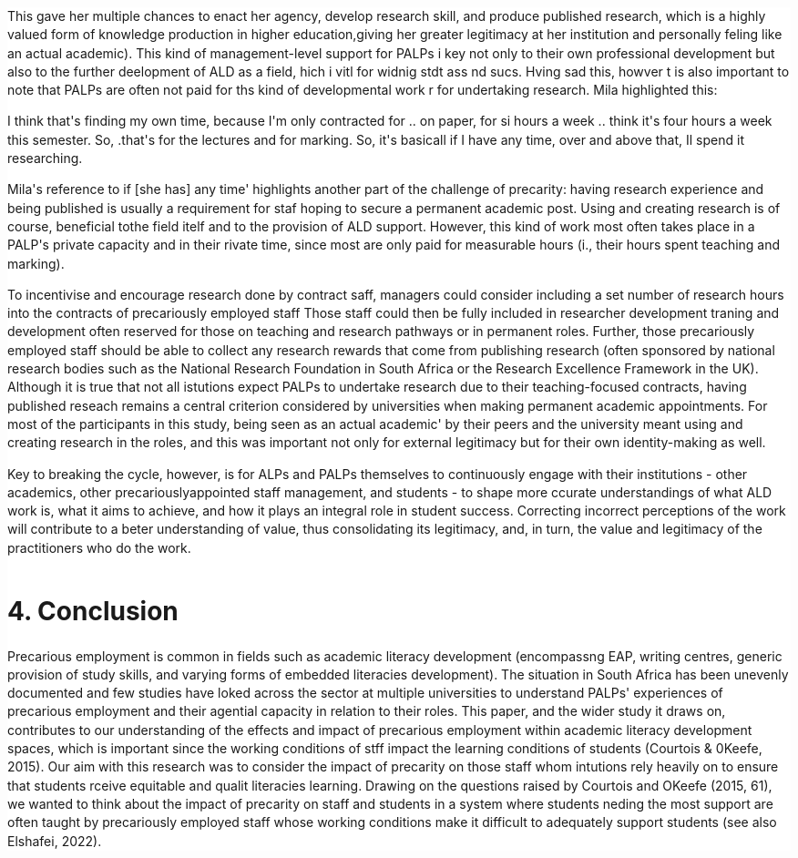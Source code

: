 This gave her multiple chances to enact her agency, develop research skill, and produce published research, which is a highly valued form of knowledge production in higher education,giving her greater legitimacy at her institution and personally feling like an actual academic). This kind of management-level support for PALPs i key not only to their own professional development but also to the further deelopment of ALD as a field, hich i vitl for widnig stdt ass nd sucs. Hving sad this, howver t is also important to note that PALPs are often not paid for ths kind of developmental work r for undertaking research. Mila highlighted this:

I think that's finding my own time, because I'm only contracted for .. on paper, for si hours a week .. think it's four hours a week this semester. So, .that's for the lectures and for marking. So, it's basicall if I have any time, over and above that, Il spend it researching.

Mila's reference to if [she has] any time' highlights another part of the challenge of precarity: having research experience and being published is usually a requirement for staf hoping to secure a permanent academic post. Using and creating research is of course, beneficial tothe field itelf and to the provision of ALD support. However, this kind of work most often takes place in a PALP's private capacity and in their rivate time, since most are only paid for measurable hours (i., their hours spent teaching and marking).

To incentivise and encourage research done by contract saff, managers could consider including a set number of research hours into the contracts of precariously employed staff Those staff could then be fully included in researcher development traning and development often reserved for those on teaching and research pathways or in permanent roles. Further, those precariously employed staff should be able to collect any research rewards that come from publishing research (often sponsored by national research bodies such as the National Research Foundation in South Africa or the Research Excellence Framework in the UK). Although it is true that not all istutions expect PALPs to undertake research due to their teaching-focused contracts, having published reseach remains a central criterion considered by universities when making permanent academic appointments. For most of the participants in this study, being seen as an actual academic' by their peers and the university meant using and creating research in the roles, and this was important not only for external legitimacy but for their own identity-making as well.

Key to breaking the cycle, however, is for ALPs and PALPs themselves to continuously engage with their institutions - other academics, other precariouslyappointed staff management, and students - to shape more ccurate understandings of what ALD work is, what it aims to achieve, and how it plays an integral role in student success. Correcting incorrect perceptions of the work will contribute to a beter understanding of value, thus consolidating its legitimacy, and, in turn, the value and legitimacy of the practitioners who do the work.

# 4. Conclusion

Precarious employment is common in fields such as academic literacy development (encompassng EAP, writing centres, generic provision of study skills, and varying forms of embedded literacies development). The situation in South Africa has been unevenly documented and few studies have loked across the sector at multiple universities to understand PALPs' experiences of precarious employment and their agential capacity in relation to their roles. This paper, and the wider study it draws on, contributes to our understanding of the effects and impact of precarious employment within academic literacy development spaces, which is important since the working conditions of stff impact the learning conditions of students (Courtois & 0Keefe, 2015). Our aim with this research was to consider the impact of precarity on those staff whom intutions rely heavily on to ensure that students rceive equitable and qualit literacies learning. Drawing on the questions raised by Courtois and OKeefe (2015, 61), we wanted to think about the impact of precarity on staff and students in a system where students neding the most support are often taught by precariously employed staff whose working conditions make it difficult to adequately support students (see also Elshafei, 2022).
